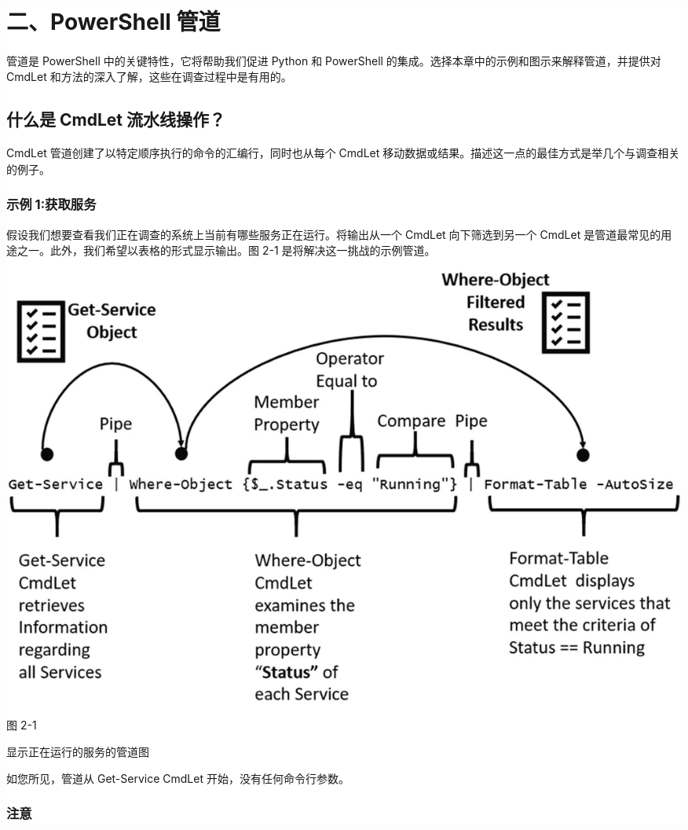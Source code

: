 # 二、PowerShell 管道

管道是 PowerShell 中的关键特性，它将帮助我们促进 Python 和 PowerShell 的集成。选择本章中的示例和图示来解释管道，并提供对 CmdLet 和方法的深入了解，这些在调查过程中是有用的。

## 什么是 CmdLet 流水线操作？

CmdLet 管道创建了以特定顺序执行的命令的汇编行，同时也从每个 CmdLet 移动数据或结果。描述这一点的最佳方式是举几个与调查相关的例子。

### 示例 1:获取服务

假设我们想要查看我们正在调查的系统上当前有哪些服务正在运行。将输出从一个 CmdLet 向下筛选到另一个 CmdLet 是管道最常见的用途之一。此外，我们希望以表格的形式显示输出。图 2-1 是将解决这一挑战的示例管道。

![img/448944_1_En_2_Fig1_HTML.jpg](img/448944_1_En_2_Fig1_HTML.jpg)

图 2-1

显示正在运行的服务的管道图

如您所见，管道从 Get-Service CmdLet 开始，没有任何命令行参数。

### 注意
